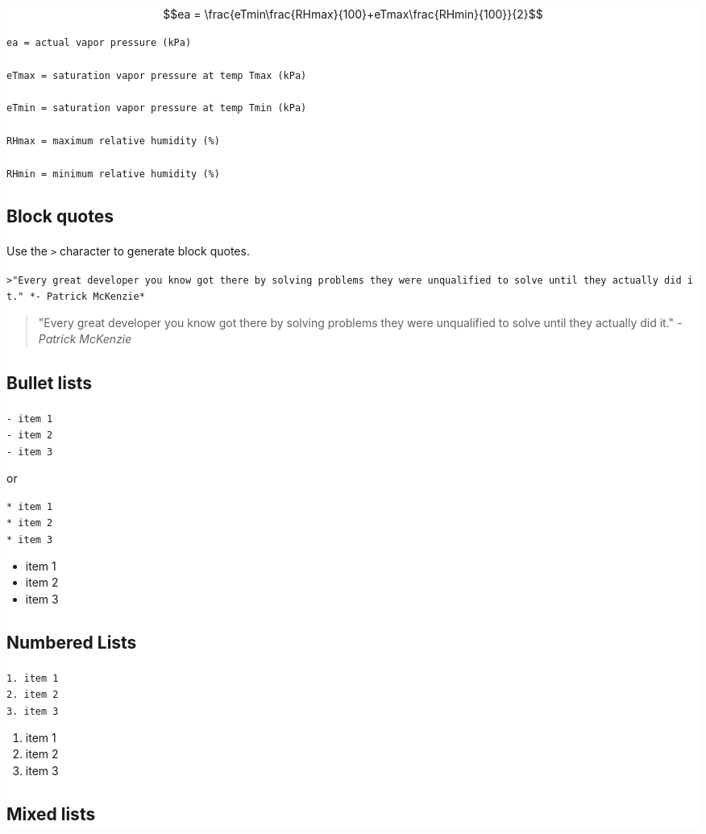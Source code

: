 $$ea = \frac{eTmin\frac{RHmax}{100}+eTmax\frac{RHmin}{100}}{2}​$$ 


    ea = actual vapor pressure (kPa)
    
    eTmax = saturation vapor pressure at temp Tmax (kPa)
    
    eTmin = saturation vapor pressure at temp Tmin (kPa)
    
    RHmax = maximum relative humidity (%)
    
    RHmin = minimum relative humidity (%)

## Block quotes

Use the `>` character to generate block quotes.

```none
>"Every great developer you know got there by solving problems they were unqualified to solve until they actually did it." *- Patrick McKenzie*
```

> "Every great developer you know got there by solving problems they were unqualified to solve until they actually did it." *- Patrick McKenzie*

## Bullet lists
```none
- item 1
- item 2
- item 3
```
or
```none
* item 1
* item 2
* item 3
```

- item 1
- item 2
- item 3


## Numbered Lists

```none
1. item 1
2. item 2
3. item 3
```
1. item 1
2. item 2
3. item 3

## Mixed lists
